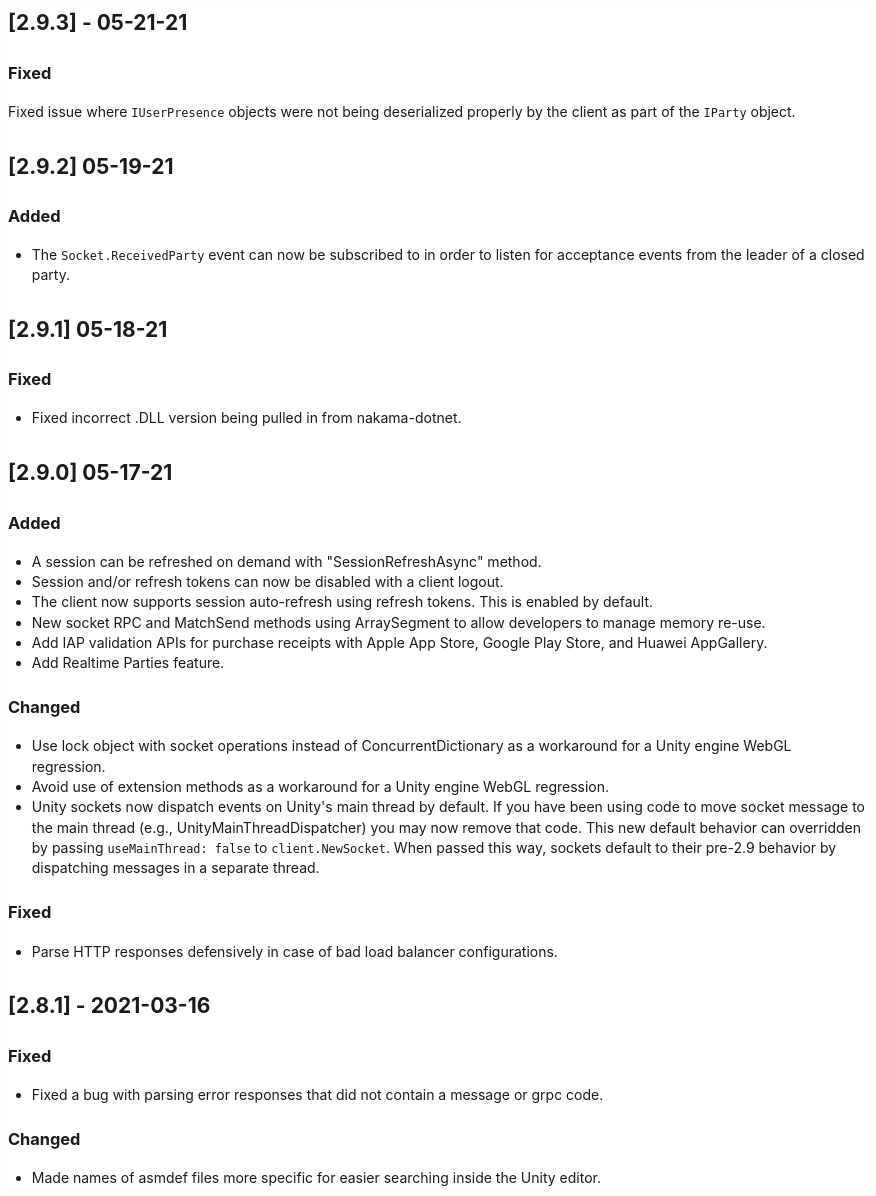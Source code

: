 ## [2.9.3] - 05-21-21
### Fixed
Fixed issue where `IUserPresence` objects were not being deserialized properly by the client as part
of the `IParty` object.

## [2.9.2] 05-19-21

### Added
- The `Socket.ReceivedParty` event can now be subscribed to in order to listen for acceptance events
from the leader of a closed party.

## [2.9.1] 05-18-21

### Fixed
- Fixed incorrect .DLL version being pulled in from nakama-dotnet.

## [2.9.0] 05-17-21

### Added
- A session can be refreshed on demand with "SessionRefreshAsync" method.
- Session and/or refresh tokens can now be disabled with a client logout.
- The client now supports session auto-refresh using refresh tokens. This is enabled by default.
- New socket RPC and MatchSend methods using ArraySegment to allow developers to manage memory re-use.
- Add IAP validation APIs for purchase receipts with Apple App Store, Google Play Store, and Huawei AppGallery.
- Add Realtime Parties feature.

### Changed
- Use lock object with socket operations instead of ConcurrentDictionary as a workaround for a Unity engine WebGL regression.
- Avoid use of extension methods as a workaround for a Unity engine WebGL regression.
- Unity sockets now dispatch events on Unity's main thread by default. If you have been using code to move socket message
to the main thread (e.g., UnityMainThreadDispatcher) you may now remove that code. This new default behavior can overridden
by passing `useMainThread: false` to `client.NewSocket`. When passed this way, sockets default to their pre-2.9 behavior
by dispatching messages in a separate thread.

### Fixed
- Parse HTTP responses defensively in case of bad load balancer configurations.

## [2.8.1] - 2021-03-16
### Fixed
- Fixed a bug with parsing error responses that did not contain a message or grpc code.
### Changed
- Made names of asmdef files more specific for easier searching inside the Unity editor.
